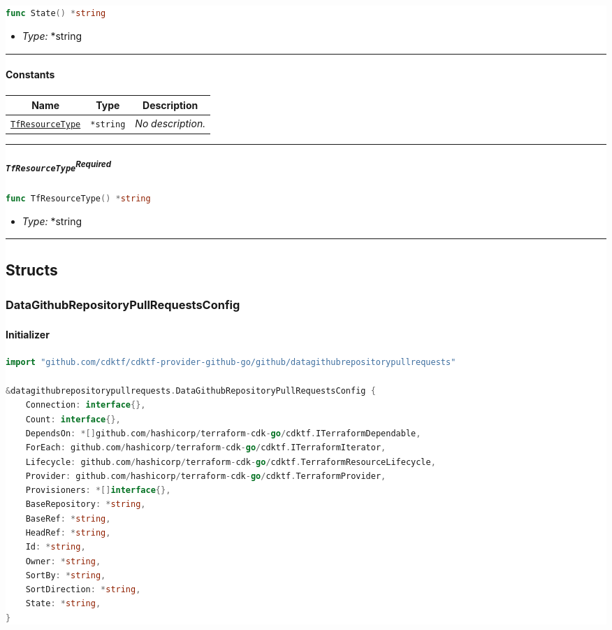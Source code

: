 ```go
func State() *string
```

- *Type:* *string

---

#### Constants <a name="Constants" id="Constants"></a>

| **Name** | **Type** | **Description** |
| --- | --- | --- |
| <code><a href="#@cdktf/provider-github.dataGithubRepositoryPullRequests.DataGithubRepositoryPullRequests.property.tfResourceType">TfResourceType</a></code> | <code>*string</code> | *No description.* |

---

##### `TfResourceType`<sup>Required</sup> <a name="TfResourceType" id="@cdktf/provider-github.dataGithubRepositoryPullRequests.DataGithubRepositoryPullRequests.property.tfResourceType"></a>

```go
func TfResourceType() *string
```

- *Type:* *string

---

## Structs <a name="Structs" id="Structs"></a>

### DataGithubRepositoryPullRequestsConfig <a name="DataGithubRepositoryPullRequestsConfig" id="@cdktf/provider-github.dataGithubRepositoryPullRequests.DataGithubRepositoryPullRequestsConfig"></a>

#### Initializer <a name="Initializer" id="@cdktf/provider-github.dataGithubRepositoryPullRequests.DataGithubRepositoryPullRequestsConfig.Initializer"></a>

```go
import "github.com/cdktf/cdktf-provider-github-go/github/datagithubrepositorypullrequests"

&datagithubrepositorypullrequests.DataGithubRepositoryPullRequestsConfig {
	Connection: interface{},
	Count: interface{},
	DependsOn: *[]github.com/hashicorp/terraform-cdk-go/cdktf.ITerraformDependable,
	ForEach: github.com/hashicorp/terraform-cdk-go/cdktf.ITerraformIterator,
	Lifecycle: github.com/hashicorp/terraform-cdk-go/cdktf.TerraformResourceLifecycle,
	Provider: github.com/hashicorp/terraform-cdk-go/cdktf.TerraformProvider,
	Provisioners: *[]interface{},
	BaseRepository: *string,
	BaseRef: *string,
	HeadRef: *string,
	Id: *string,
	Owner: *string,
	SortBy: *string,
	SortDirection: *string,
	State: *string,
}
```
